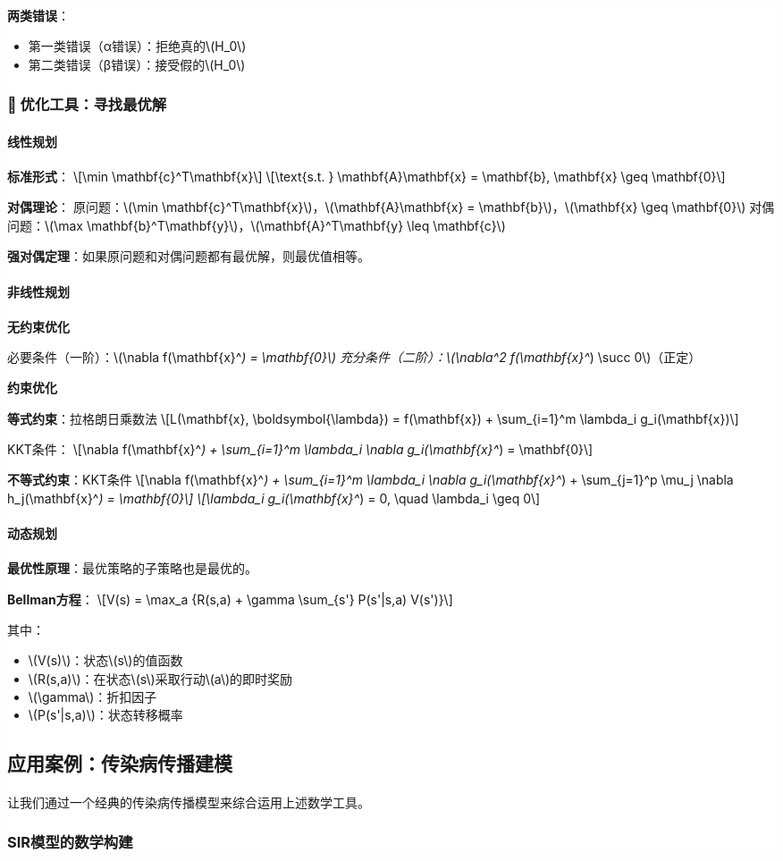 **两类错误**：
- 第一类错误（α错误）：拒绝真的\\(H_0\\)
- 第二类错误（β错误）：接受假的\\(H_0\\)

### 🎯 优化工具：寻找最优解

#### 线性规划

**标准形式**：
\\[\min \mathbf{c}^T\mathbf{x}\\]
\\[\text{s.t. } \mathbf{A}\mathbf{x} = \mathbf{b}, \mathbf{x} \geq \mathbf{0}\\]

**对偶理论**：
原问题：\\(\min \mathbf{c}^T\mathbf{x}\\)，\\(\mathbf{A}\mathbf{x} = \mathbf{b}\\)，\\(\mathbf{x} \geq \mathbf{0}\\)
对偶问题：\\(\max \mathbf{b}^T\mathbf{y}\\)，\\(\mathbf{A}^T\mathbf{y} \leq \mathbf{c}\\)

**强对偶定理**：如果原问题和对偶问题都有最优解，则最优值相等。

#### 非线性规划

**无约束优化**

必要条件（一阶）：\\(\nabla f(\mathbf{x}^*) = \mathbf{0}\\)
充分条件（二阶）：\\(\nabla^2 f(\mathbf{x}^*) \succ 0\\)（正定）

**约束优化**

**等式约束**：拉格朗日乘数法
\\[L(\mathbf{x}, \boldsymbol{\lambda}) = f(\mathbf{x}) + \sum_{i=1}^m \lambda_i g_i(\mathbf{x})\\]

KKT条件：
\\[\nabla f(\mathbf{x}^*) + \sum_{i=1}^m \lambda_i \nabla g_i(\mathbf{x}^*) = \mathbf{0}\\]

**不等式约束**：KKT条件
\\[\nabla f(\mathbf{x}^*) + \sum_{i=1}^m \lambda_i \nabla g_i(\mathbf{x}^*) + \sum_{j=1}^p \mu_j \nabla h_j(\mathbf{x}^*) = \mathbf{0}\\]
\\[\lambda_i g_i(\mathbf{x}^*) = 0, \quad \lambda_i \geq 0\\]

#### 动态规划

**最优性原理**：最优策略的子策略也是最优的。

**Bellman方程**：
\\[V(s) = \max_a \{R(s,a) + \gamma \sum_{s'} P(s'|s,a) V(s')\}\\]

其中：
- \\(V(s)\\)：状态\\(s\\)的值函数
- \\(R(s,a)\\)：在状态\\(s\\)采取行动\\(a\\)的即时奖励
- \\(\gamma\\)：折扣因子
- \\(P(s'|s,a)\\)：状态转移概率

## 应用案例：传染病传播建模

让我们通过一个经典的传染病传播模型来综合运用上述数学工具。

### SIR模型的数学构建
